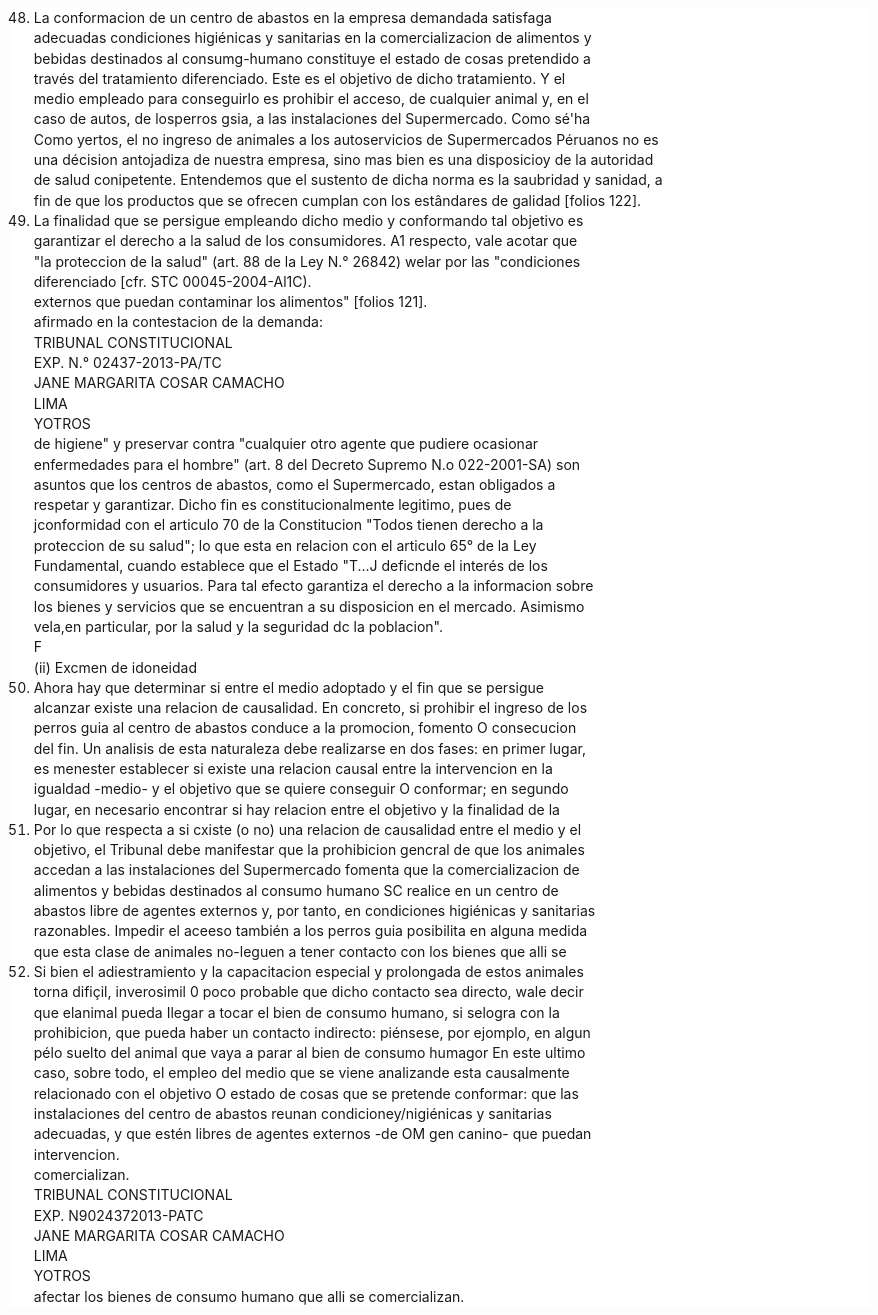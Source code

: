 48. La conformacion de un centro de abastos en la empresa demandada satisfaga  
adecuadas condiciones higiénicas y sanitarias en la comercializacion de alimentos y  
bebidas destinados al consumg-humano constituye el estado de cosas pretendido a  
través del tratamiento diferenciado. Este es el objetivo de dicho tratamiento. Y el  
medio empleado para conseguirlo es prohibir el acceso, de cualquier animal y, en el  
caso de autos, de losperros gsia, a las instalaciones del Supermercado. Como sé'ha  
Como yertos, el no ingreso de animales a los autoservicios de Supermercados Péruanos no es  
una décision antojadiza de nuestra empresa, sino mas bien es una disposicioy de la autoridad  
de salud conipetente. Entendemos que el sustento de dicha norma es la saubridad y sanidad, a  
fin de que los productos que se ofrecen cumplan con los estândares de galidad [folios 122].  
49. La finalidad que se persigue empleando dicho medio y conformando tal objetivo es  
garantizar el derecho a la salud de los consumidores. A1 respecto, vale acotar que  
"la proteccion de la salud" (art. 88 de la Ley N.° 26842) welar por las "condiciones  
diferenciado [cfr. STC 00045-2004-Al1C).  
externos que puedan contaminar los alimentos" [folios 121].  
afirmado en la contestacion de la demanda:  
TRIBUNAL CONSTITUCIONAL  
EXP. N.° 02437-2013-PA/TC  
JANE MARGARITA COSAR CAMACHO  
LIMA  
YOTROS  
de higiene" y preservar contra "cualquier otro agente que pudiere ocasionar  
enfermedades para el hombre" (art. 8 del Decreto Supremo N.o 022-2001-SA) son  
asuntos que los centros de abastos, como el Supermercado, estan obligados a  
respetar y garantizar. Dicho fin es constitucionalmente legitimo, pues de  
jconformidad con el articulo 70 de la Constitucion "Todos tienen derecho a la  
proteccion de su salud"; lo que esta en relacion con el articulo 65° de la Ley  
Fundamental, cuando establece que el Estado "T...J deficnde el interés de los  
consumidores y usuarios. Para tal efecto garantiza el derecho a la informacion sobre  
los bienes y servicios que se encuentran a su disposicion en el mercado. Asimismo  
vela,en particular, por la salud y la seguridad dc la poblacion".  
F  
(ii) Excmen de idoneidad  
50. Ahora hay que determinar si entre el medio adoptado y el fin que se persigue  
alcanzar existe una relacion de causalidad. En concreto, si prohibir el ingreso de los  
perros guia al centro de abastos conduce a la promocion, fomento O consecucion  
del fin. Un analisis de esta naturaleza debe realizarse en dos fases: en primer lugar,  
es menester establecer si existe una relacion causal entre la intervencion en la  
igualdad -medio- y el objetivo que se quiere conseguir O conformar; en segundo  
lugar, en necesario encontrar si hay relacion entre el objetivo y la finalidad de la  
51. Por lo que respecta a si cxiste (o no) una relacion de causalidad entre el medio y el  
objetivo, el Tribunal debe manifestar que la prohibicion gencral de que los animales  
accedan a las instalaciones del Supermercado fomenta que la comercializacion de  
alimentos y bebidas destinados al consumo humano SC realice en un centro de  
abastos libre de agentes externos y, por tanto, en condiciones higiénicas y sanitarias  
razonables. Impedir el aceeso también a los perros guia posibilita en alguna medida  
que esta clase de animales no-leguen a tener contacto con los bienes que alli se  
52. Si bien el adiestramiento y la capacitacion especial y prolongada de estos animales  
torna difiçil, inverosimil 0 poco probable que dicho contacto sea directo, wale decir  
que elanimal pueda Ilegar a tocar el bien de consumo humano, si selogra con la  
prohibicion, que pueda haber un contacto indirecto: piénsese, por ejomplo, en algun  
pélo suelto del animal que vaya a parar al bien de consumo humagor En este ultimo  
caso, sobre todo, el empleo del medio que se viene analizande esta causalmente  
relacionado con el objetivo O estado de cosas que se pretende conformar: que las  
instalaciones del centro de abastos reunan condicioney/nigiénicas y sanitarias  
adecuadas, y que estén libres de agentes externos -de OM gen canino- que puedan  
intervencion.  
comercializan.  
TRIBUNAL CONSTITUCIONAL  
EXP. N9024372013-PATC  
JANE MARGARITA COSAR CAMACHO  
LIMA  
YOTROS  
afectar los bienes de consumo humano que alli se comercializan.  